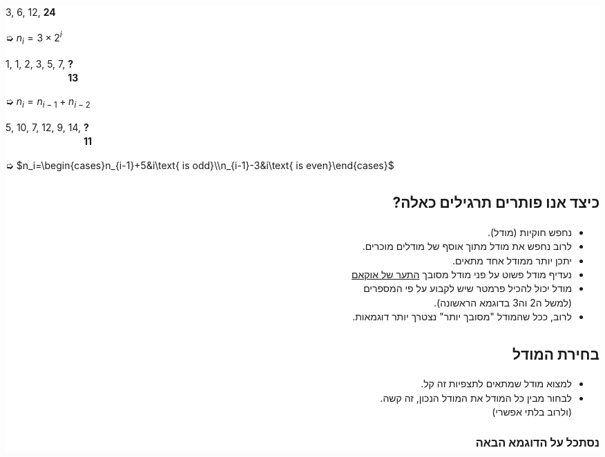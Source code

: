 3, 6, 12, **24**

</div><div>

➭ $n_i=3\times2^i$

</div> <div>

1, 1, 2, 3, 5, 7,
<span class="r-stack" style="display:inline-grid">
<strong class="fragment fade-out" data-fragment-index="1">?</strong>
<strong class="fragment" data-fragment-index="1">13</strong>
</span>

</div><div class="fragment" data-fragment-index="1">

➭ $n_i=n_{i-1}+n_{i-2}$

</div><div>

5, 10, 7, 12, 9, 14,
<span class="r-stack" style="display:inline-grid">
<strong class="fragment fade-out" data-fragment-index="2">?</strong>
<strong class="fragment" data-fragment-index="2">11</strong>
</span>

</div><div class="fragment" data-fragment-index="2">

➭ $n_i=\begin{cases}n_{i-1}+5&i\text{ is odd}\\n_{i-1}-3&i\text{ is even}\end{cases}$

</div></div>

</section><section style="direction:rtl">

## כיצד אנו פותרים תרגילים כאלה?

<ul>
<li>נחפש חוקיות (מודל).</li>
<li class="fragment">לרוב נחפש את מודל מתוך אוסף של מודלים מוכרים.</li>
<li class="fragment">יתכן יותר ממודל אחד מתאים.</li>
<li class="fragment">נעדיף מודל פשוט על פני מודל מסובך <a href="https://en.wikipedia.org/wiki/Occam%27s_razor">התער של אוקאם</a></li>
<li class="fragment">מודל יכול להכיל פרמטר שיש לקבוע על פי המספרים <br/>(למשל ה2 וה3 בדוגמא הראשונה).</li>
<li class="fragment">לרוב, ככל שהמודל "מסובך יותר" נצטרך יותר דוגמאות.</li>
</ul>

</section><section style="direction:rtl">

## בחירת המודל

- למצוא מודל שמתאים לתצפיות זה קל.
- לבחור מבין כל המודל את המודל הנכון, זה קשה.<br/>(ולרוב בלתי אפשרי)

<div class="fragment">

### נסתכל על הדוגמא הבאה
